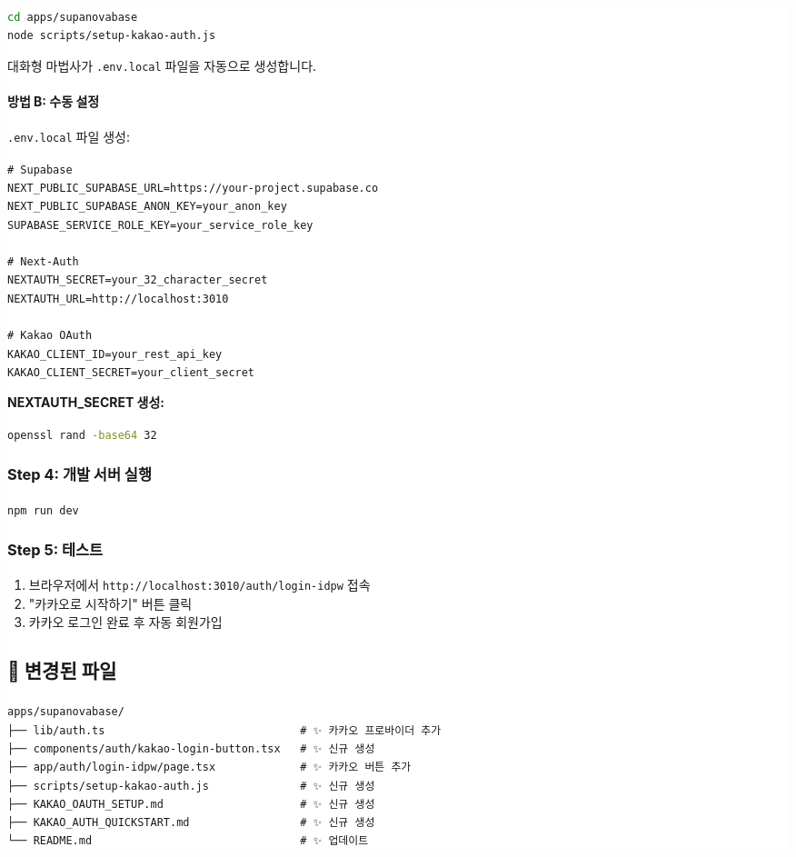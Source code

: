```bash
cd apps/supanovabase
node scripts/setup-kakao-auth.js
```

대화형 마법사가 `.env.local` 파일을 자동으로 생성합니다.

#### 방법 B: 수동 설정

`.env.local` 파일 생성:

```env
# Supabase
NEXT_PUBLIC_SUPABASE_URL=https://your-project.supabase.co
NEXT_PUBLIC_SUPABASE_ANON_KEY=your_anon_key
SUPABASE_SERVICE_ROLE_KEY=your_service_role_key

# Next-Auth
NEXTAUTH_SECRET=your_32_character_secret
NEXTAUTH_URL=http://localhost:3010

# Kakao OAuth
KAKAO_CLIENT_ID=your_rest_api_key
KAKAO_CLIENT_SECRET=your_client_secret
```

**NEXTAUTH_SECRET 생성:**
```bash
openssl rand -base64 32
```

### Step 4: 개발 서버 실행

```bash
npm run dev
```

### Step 5: 테스트

1. 브라우저에서 `http://localhost:3010/auth/login-idpw` 접속
2. "카카오로 시작하기" 버튼 클릭
3. 카카오 로그인 완료 후 자동 회원가입

## 📂 변경된 파일

```
apps/supanovabase/
├── lib/auth.ts                              # ✨ 카카오 프로바이더 추가
├── components/auth/kakao-login-button.tsx   # ✨ 신규 생성
├── app/auth/login-idpw/page.tsx             # ✨ 카카오 버튼 추가
├── scripts/setup-kakao-auth.js              # ✨ 신규 생성
├── KAKAO_OAUTH_SETUP.md                     # ✨ 신규 생성
├── KAKAO_AUTH_QUICKSTART.md                 # ✨ 신규 생성
└── README.md                                # ✨ 업데이트
```
